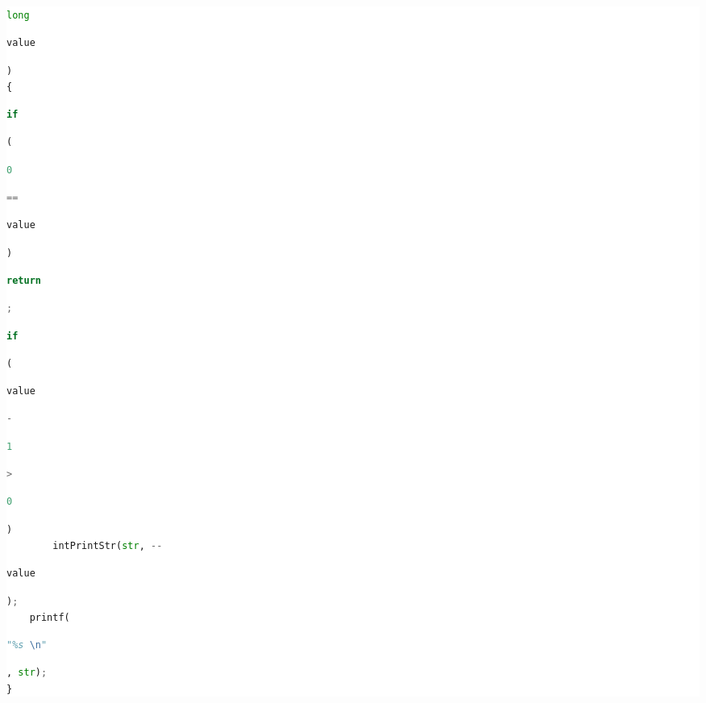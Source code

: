 ```python
long
```
```python
value
```
```python
)
{
```
```python
if
```
```python
(
```
```python
0
```
```python
==
```
```python
value
```
```python
)
```
```python
return
```
```python
;
```
```python
if
```
```python
(
```
```python
value
```
```python
-
```
```python
1
```
```python
>
```
```python
0
```
```python
)
        intPrintStr(str, --
```
```python
value
```
```python
);
    printf(
```
```python
"%s \n"
```
```python
, str);
}
```